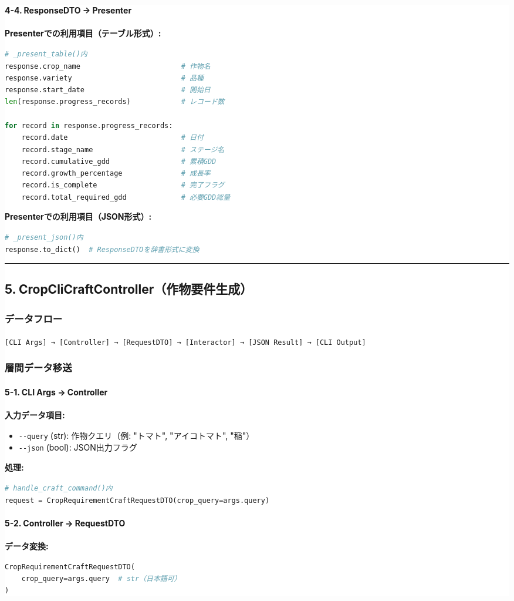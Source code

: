 #### 4-4. ResponseDTO → Presenter
**Presenterでの利用項目（テーブル形式）:**
```python
# _present_table()内
response.crop_name                        # 作物名
response.variety                          # 品種
response.start_date                       # 開始日
len(response.progress_records)            # レコード数

for record in response.progress_records:
    record.date                           # 日付
    record.stage_name                     # ステージ名
    record.cumulative_gdd                 # 累積GDD
    record.growth_percentage              # 成長率
    record.is_complete                    # 完了フラグ
    record.total_required_gdd             # 必要GDD総量
```

**Presenterでの利用項目（JSON形式）:**
```python
# _present_json()内
response.to_dict()  # ResponseDTOを辞書形式に変換
```

---

## 5. CropCliCraftController（作物要件生成）

### データフロー

```
[CLI Args] → [Controller] → [RequestDTO] → [Interactor] → [JSON Result] → [CLI Output]
```

### 層間データ移送

#### 5-1. CLI Args → Controller
**入力データ項目:**
- `--query` (str): 作物クエリ（例: "トマト", "アイコトマト", "稲"）
- `--json` (bool): JSON出力フラグ

**処理:**
```python
# handle_craft_command()内
request = CropRequirementCraftRequestDTO(crop_query=args.query)
```

#### 5-2. Controller → RequestDTO
**データ変換:**
```python
CropRequirementCraftRequestDTO(
    crop_query=args.query  # str（日本語可）
)
```
